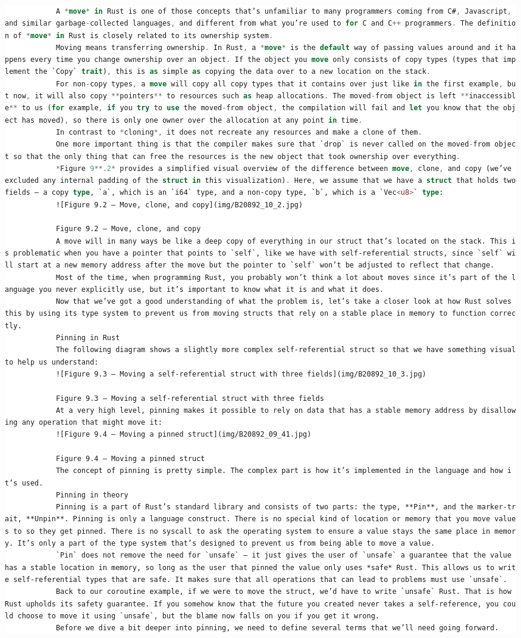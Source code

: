 ```rs
			A *move* in Rust is one of those concepts that’s unfamiliar to many programmers coming from C#, Javascript, and similar garbage-collected languages, and different from what you’re used to for C and C++ programmers. The definition of *move* in Rust is closely related to its ownership system.
			Moving means transferring ownership. In Rust, a *move* is the default way of passing values around and it happens every time you change ownership over an object. If the object you move only consists of copy types (types that implement the `Copy` trait), this is as simple as copying the data over to a new location on the stack.
			For non-copy types, a move will copy all copy types that it contains over just like in the first example, but now, it will also copy **pointers** to resources such as heap allocations. The moved-from object is left **inaccessible** to us (for example, if you try to use the moved-from object, the compilation will fail and let you know that the object has moved), so there is only one owner over the allocation at any point in time.
			In contrast to *cloning*, it does not recreate any resources and make a clone of them.
			One more important thing is that the compiler makes sure that `drop` is never called on the moved-from object so that the only thing that can free the resources is the new object that took ownership over everything.
			*Figure 9**.2* provides a simplified visual overview of the difference between move, clone, and copy (we’ve excluded any internal padding of the struct in this visualization). Here, we assume that we have a struct that holds two fields – a copy type, `a`, which is an `i64` type, and a non-copy type, `b`, which is a `Vec<u8>` type:
			![Figure 9.2 – Move, clone, and copy](img/B20892_10_2.jpg)

			Figure 9.2 – Move, clone, and copy
			A move will in many ways be like a deep copy of everything in our struct that’s located on the stack. This is problematic when you have a pointer that points to `self`, like we have with self-referential structs, since `self` will start at a new memory address after the move but the pointer to `self` won’t be adjusted to reflect that change.
			Most of the time, when programming Rust, you probably won’t think a lot about moves since it’s part of the language you never explicitly use, but it’s important to know what it is and what it does.
			Now that we’ve got a good understanding of what the problem is, let’s take a closer look at how Rust solves this by using its type system to prevent us from moving structs that rely on a stable place in memory to function correctly.
			Pinning in Rust
			The following diagram shows a slightly more complex self-referential struct so that we have something visual to help us understand:
			![Figure 9.3 – Moving a self-referential struct with three fields](img/B20892_10_3.jpg)

			Figure 9.3 – Moving a self-referential struct with three fields
			At a very high level, pinning makes it possible to rely on data that has a stable memory address by disallowing any operation that might move it:
			![Figure 9.4 – Moving a pinned struct](img/B20892_09_41.jpg)

			Figure 9.4 – Moving a pinned struct
			The concept of pinning is pretty simple. The complex part is how it’s implemented in the language and how it’s used.
			Pinning in theory
			Pinning is a part of Rust’s standard library and consists of two parts: the type, **Pin**, and the marker-trait, **Unpin**. Pinning is only a language construct. There is no special kind of location or memory that you move values to so they get pinned. There is no syscall to ask the operating system to ensure a value stays the same place in memory. It’s only a part of the type system that’s designed to prevent us from being able to move a value.
			`Pin` does not remove the need for `unsafe` – it just gives the user of `unsafe` a guarantee that the value has a stable location in memory, so long as the user that pinned the value only uses *safe* Rust. This allows us to write self-referential types that are safe. It makes sure that all operations that can lead to problems must use `unsafe`.
			Back to our coroutine example, if we were to move the struct, we’d have to write `unsafe` Rust. That is how Rust upholds its safety guarantee. If you somehow know that the future you created never takes a self-reference, you could choose to move it using `unsafe`, but the blame now falls on you if you get it wrong.
			Before we dive a bit deeper into pinning, we need to define several terms that we’ll need going forward.
```